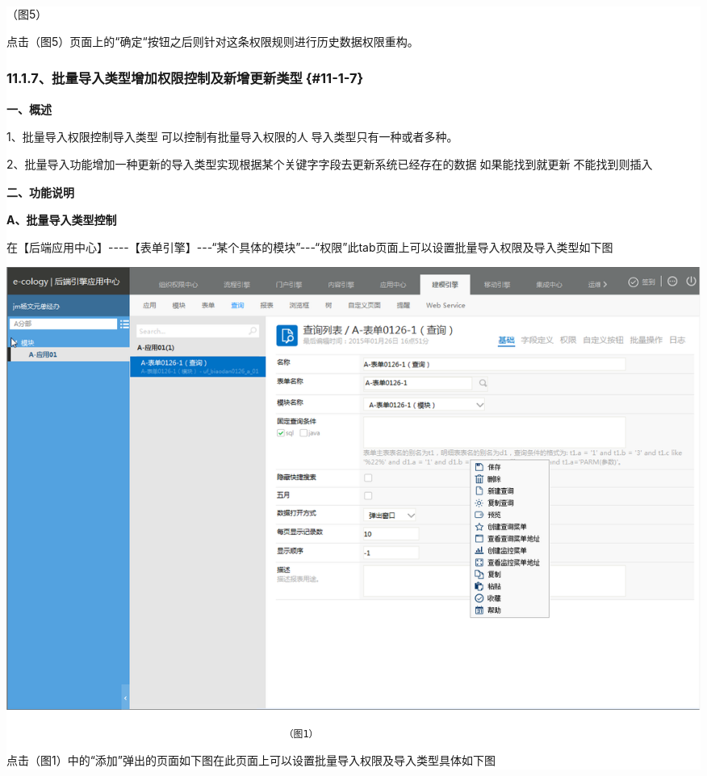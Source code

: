  （图5）

点击（图5）页面上的“确定“按钮之后则针对这条权限规则进行历史数据权限重构。

### 11.1.7、批量导入类型增加权限控制及新增更新类型 {#11-1-7}

**一、概述**

1、批量导入权限控制导入类型 可以控制有批量导入权限的人 导入类型只有一种或者多种。

2、批量导入功能增加一种更新的导入类型实现根据某个关键字字段去更新系统已经存在的数据 如果能找到就更新 不能找到则插入

**二、功能说明**

**A、批量导入类型控制**

在【后端应用中心】----【表单引擎】---“某个具体的模块”---“权限”此tab页面上可以设置批量导入权限及导入类型如下图

![E:\重要文件备份\ecology正式系统知识树图片(余海群提供)\20042\images\1408953](../assets/ezhong_yao_wen_jian_bei_4efd5c_ecology_zheng_shi_xi_tong_zhi_shi_shu_tu_724728_yu_hai_qun_ti_4f9b295c_2.png)

                                                    （图1）

点击（图1）中的“添加”弹出的页面如下图在此页面上可以设置批量导入权限及导入类型具体如下图
